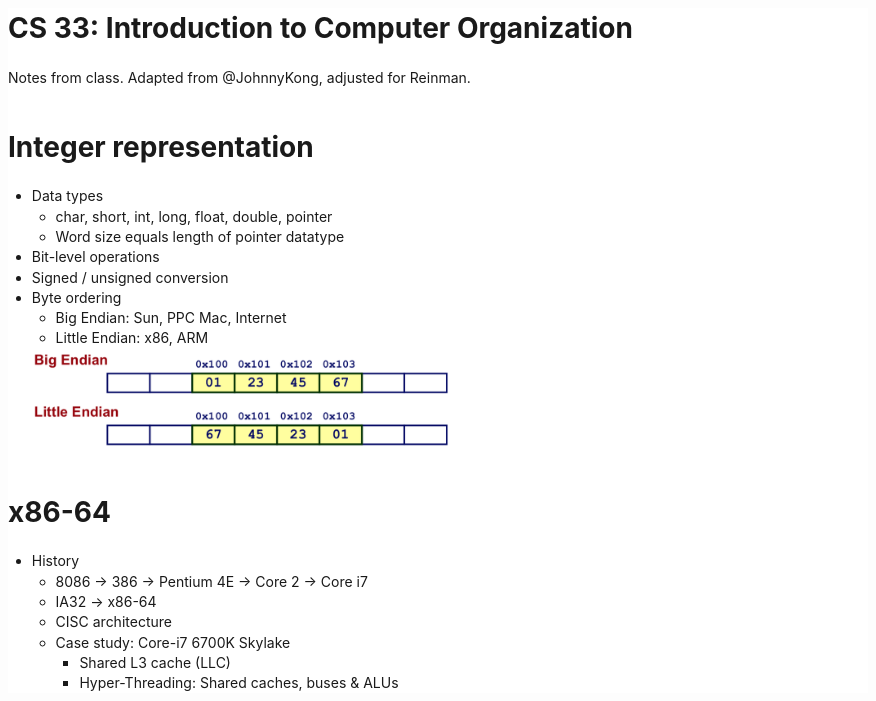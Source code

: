 # CS 33: Introduction to Computer Organization

Notes from class. Adapted from @JohnnyKong, adjusted for Reinman.

# Integer representation
* Data types
    * char, short, int, long, float, double, pointer
    * Word size equals length of pointer datatype
* Bit-level operations
* Signed / unsigned conversion
* Byte ordering
    * Big Endian: Sun, PPC Mac, Internet
    * Little Endian: x86, ARM  
    <img src="images/endian.png" width="50%">

# x86-64
* History
    * 8086 -> 386 -> Pentium 4E -> Core 2 -> Core i7
    * IA32 -> x86-64
    * CISC architecture
    * Case study: Core-i7 6700K Skylake
        * Shared L3 cache (LLC)
        * Hyper-Threading: Shared caches, buses & ALUs